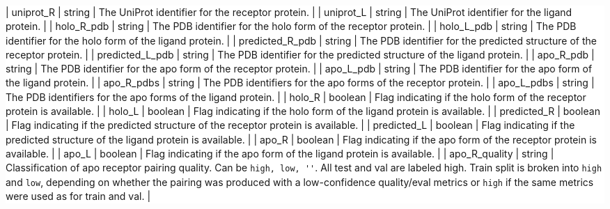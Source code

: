 | uniprot_R         | string  | The UniProt identifier for the receptor protein.                                                                                                                                                                                                                                                               |
| uniprot_L         | string  | The UniProt identifier for the ligand protein.                                                                                                                                                                                                                                                                 |
| holo_R_pdb        | string  | The PDB identifier for the holo form of the receptor protein.                                                                                                                                                                                                                                                  |
| holo_L_pdb        | string  | The PDB identifier for the holo form of the ligand protein.                                                                                                                                                                                                                                                    |
| predicted_R_pdb   | string  | The PDB identifier for the predicted structure of the receptor protein.                                                                                                                                                                                                                                        |
| predicted_L_pdb   | string  | The PDB identifier for the predicted structure of the ligand protein.                                                                                                                                                                                                                                          |
| apo_R_pdb         | string  | The PDB identifier for the apo form of the receptor protein.                                                                                                                                                                                                                                                   |
| apo_L_pdb         | string  | The PDB identifier for the apo form of the ligand protein.                                                                                                                                                                                                                                                     |
| apo_R_pdbs        | string  | The PDB identifiers for the apo forms of the receptor protein.                                                                                                                                                                                                                                                 |
| apo_L_pdbs        | string  | The PDB identifiers for the apo forms of the ligand protein.                                                                                                                                                                                                                                                   |
| holo_R            | boolean | Flag indicating if the holo form of the receptor protein is available.                                                                                                                                                                                                                                         |
| holo_L            | boolean | Flag indicating if the holo form of the ligand protein is available.                                                                                                                                                                                                                                           |
| predicted_R       | boolean | Flag indicating if the predicted structure of the receptor protein is available.                                                                                                                                                                                                                               |
| predicted_L       | boolean | Flag indicating if the predicted structure of the ligand protein is available.                                                                                                                                                                                                                                 |
| apo_R             | boolean | Flag indicating if the apo form of the receptor protein is available.                                                                                                                                                                                                                                          |
| apo_L             | boolean | Flag indicating if the apo form of the ligand protein is available.                                                                                                                                                                                                                                            |
| apo_R_quality     | string  | Classification of apo receptor pairing quality. Can be `high, low, ''`. All test and val are labeled high. Train split is broken into `high` and `low`, depending on whether the pairing was produced with a low-confidence quality/eval metrics or `high` if the same metrics were used as for train and val. |